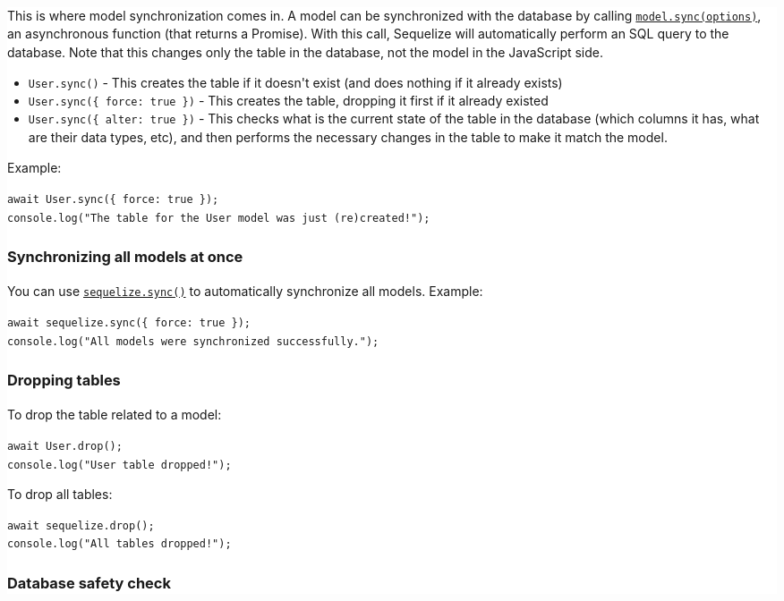 This is where model synchronization comes in. A model can be synchronized with the database by calling [`model.sync(options)`](https://sequelize.org/master/class/lib/model.js~Model.html#static-method-sync), an asynchronous function (that returns a Promise). With this call, Sequelize will automatically perform an SQL query to the database. Note that this changes only the table in the database, not the model in the JavaScript side.

- `User.sync()` - This creates the table if it doesn't exist (and does nothing if it already exists)
- `User.sync({ force: true })` - This creates the table, dropping it first if it already existed
- `User.sync({ alter: true })` - This checks what is the current state of the table in the database (which columns it has, what are their data types, etc), and then performs the necessary changes in the table to make it match the model.

Example:

```
await User.sync({ force: true });
console.log("The table for the User model was just (re)created!");

```

### [](https://gist.github.com/bgoonz/a86e8a334a332aaa6250094fbfb095cc#synchronizing-all-models-at-once)Synchronizing all models at once

You can use [`sequelize.sync()`](https://sequelize.org/master/class/lib/sequelize.js~Sequelize.html#instance-method-sync) to automatically synchronize all models. Example:

```
await sequelize.sync({ force: true });
console.log("All models were synchronized successfully.");

```

### [](https://gist.github.com/bgoonz/a86e8a334a332aaa6250094fbfb095cc#dropping-tables)Dropping tables

To drop the table related to a model:

```
await User.drop();
console.log("User table dropped!");

```

To drop all tables:

```
await sequelize.drop();
console.log("All tables dropped!");

```

### [](https://gist.github.com/bgoonz/a86e8a334a332aaa6250094fbfb095cc#database-safety-check)Database safety check
